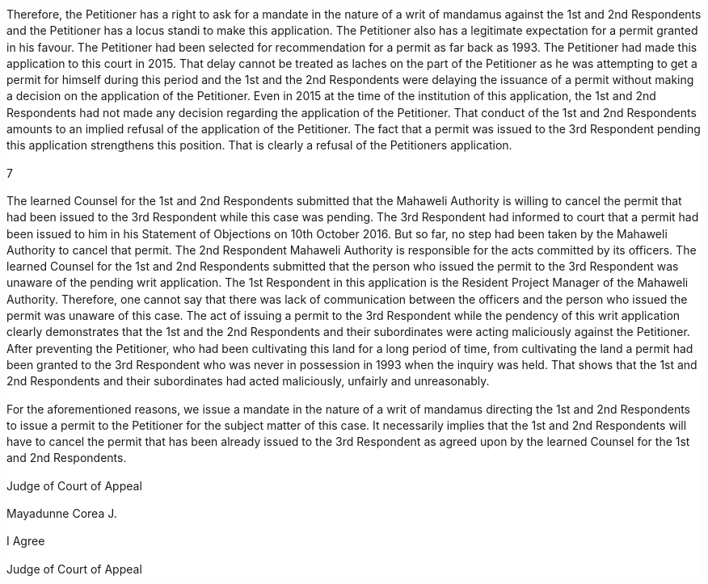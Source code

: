 Therefore, the Petitioner has a right to ask for a mandate in the nature of a writ of mandamus against the 1st and 2nd Respondents and the Petitioner has a locus standi to make this application. The Petitioner also has a legitimate expectation for a permit granted in his favour. The Petitioner had been selected for recommendation for a permit as far back as 1993. The Petitioner had made this application to this court in 2015. That delay cannot be treated as laches on the part of the Petitioner as he was attempting to get a permit for himself during this period and the 1st and the 2nd Respondents were delaying the issuance of a permit without making a decision on the application of the Petitioner. Even in 2015 at the time of the institution of this application, the 1st and 2nd Respondents had not made any decision regarding the application of the Petitioner. That conduct of the 1st and 2nd Respondents amounts to an implied refusal of the application of the Petitioner. The fact that a permit was issued to the 3rd Respondent pending this application strengthens this position. That is clearly a refusal of the Petitioners application.

7

The learned Counsel for the 1st and 2nd Respondents submitted that the Mahaweli Authority is willing to cancel the permit that had been issued to the 3rd Respondent while this case was pending. The 3rd Respondent had informed to court that a permit had been issued to him in his Statement of Objections on 10th October 2016. But so far, no step had been taken by the Mahaweli Authority to cancel that permit. The 2nd Respondent Mahaweli Authority is responsible for the acts committed by its officers. The learned Counsel for the 1st and 2nd Respondents submitted that the person who issued the permit to the 3rd Respondent was unaware of the pending writ application. The 1st Respondent in this application is the Resident Project Manager of the Mahaweli Authority. Therefore, one cannot say that there was lack of communication between the officers and the person who issued the permit was unaware of this case. The act of issuing a permit to the 3rd Respondent while the pendency of this writ application clearly demonstrates that the 1st and the 2nd Respondents and their subordinates were acting maliciously against the Petitioner. After preventing the Petitioner, who had been cultivating this land for a long period of time, from cultivating the land a permit had been granted to the 3rd Respondent who was never in possession in 1993 when the inquiry was held. That shows that the 1st and 2nd Respondents and their subordinates had acted maliciously, unfairly and unreasonably.

For the aforementioned reasons, we issue a mandate in the nature of a writ of mandamus directing the 1st and 2nd Respondents to issue a permit to the Petitioner for the subject matter of this case. It necessarily implies that the 1st and 2nd Respondents will have to cancel the permit that has been already issued to the 3rd Respondent as agreed upon by the learned Counsel for the 1st and 2nd Respondents.

Judge of Court of Appeal

Mayadunne Corea J.

I Agree

Judge of Court of Appeal